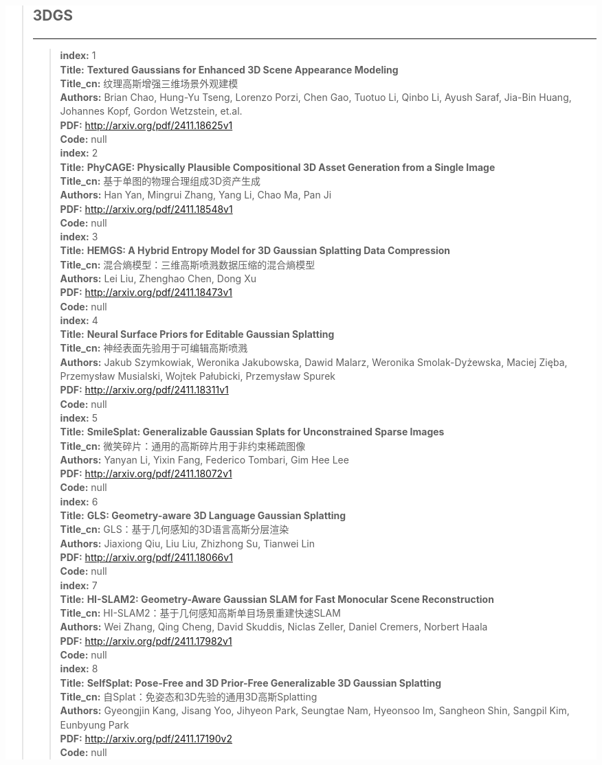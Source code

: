 >## **3DGS**
>---
>>**index:** 1<br />
**Title:** **Textured Gaussians for Enhanced 3D Scene Appearance Modeling**<br />
**Title_cn:** 纹理高斯增强三维场景外观建模<br />
**Authors:** Brian Chao, Hung-Yu Tseng, Lorenzo Porzi, Chen Gao, Tuotuo Li, Qinbo Li, Ayush Saraf, Jia-Bin Huang, Johannes Kopf, Gordon Wetzstein, et.al.<br />
**PDF:** <http://arxiv.org/pdf/2411.18625v1><br />
**Code:** null<br />
>>**index:** 2<br />
**Title:** **PhyCAGE: Physically Plausible Compositional 3D Asset Generation from a   Single Image**<br />
**Title_cn:** 基于单图的物理合理组成3D资产生成<br />
**Authors:** Han Yan, Mingrui Zhang, Yang Li, Chao Ma, Pan Ji<br />
**PDF:** <http://arxiv.org/pdf/2411.18548v1><br />
**Code:** null<br />
>>**index:** 3<br />
**Title:** **HEMGS: A Hybrid Entropy Model for 3D Gaussian Splatting Data Compression**<br />
**Title_cn:** 混合熵模型：三维高斯喷溅数据压缩的混合熵模型<br />
**Authors:** Lei Liu, Zhenghao Chen, Dong Xu<br />
**PDF:** <http://arxiv.org/pdf/2411.18473v1><br />
**Code:** null<br />
>>**index:** 4<br />
**Title:** **Neural Surface Priors for Editable Gaussian Splatting**<br />
**Title_cn:** 神经表面先验用于可编辑高斯喷溅<br />
**Authors:** Jakub Szymkowiak, Weronika Jakubowska, Dawid Malarz, Weronika Smolak-Dyżewska, Maciej Zięba, Przemysław Musialski, Wojtek Pałubicki, Przemysław Spurek<br />
**PDF:** <http://arxiv.org/pdf/2411.18311v1><br />
**Code:** null<br />
>>**index:** 5<br />
**Title:** **SmileSplat: Generalizable Gaussian Splats for Unconstrained Sparse   Images**<br />
**Title_cn:** 微笑碎片：通用的高斯碎片用于非约束稀疏图像<br />
**Authors:** Yanyan Li, Yixin Fang, Federico Tombari, Gim Hee Lee<br />
**PDF:** <http://arxiv.org/pdf/2411.18072v1><br />
**Code:** null<br />
>>**index:** 6<br />
**Title:** **GLS: Geometry-aware 3D Language Gaussian Splatting**<br />
**Title_cn:** GLS：基于几何感知的3D语言高斯分层渲染<br />
**Authors:** Jiaxiong Qiu, Liu Liu, Zhizhong Su, Tianwei Lin<br />
**PDF:** <http://arxiv.org/pdf/2411.18066v1><br />
**Code:** null<br />
>>**index:** 7<br />
**Title:** **HI-SLAM2: Geometry-Aware Gaussian SLAM for Fast Monocular Scene   Reconstruction**<br />
**Title_cn:** HI-SLAM2：基于几何感知高斯单目场景重建快速SLAM<br />
**Authors:** Wei Zhang, Qing Cheng, David Skuddis, Niclas Zeller, Daniel Cremers, Norbert Haala<br />
**PDF:** <http://arxiv.org/pdf/2411.17982v1><br />
**Code:** null<br />
>>**index:** 8<br />
**Title:** **SelfSplat: Pose-Free and 3D Prior-Free Generalizable 3D Gaussian   Splatting**<br />
**Title_cn:** 自Splat：免姿态和3D先验的通用3D高斯Splatting<br />
**Authors:** Gyeongjin Kang, Jisang Yoo, Jihyeon Park, Seungtae Nam, Hyeonsoo Im, Sangheon Shin, Sangpil Kim, Eunbyung Park<br />
**PDF:** <http://arxiv.org/pdf/2411.17190v2><br />
**Code:** null<br />
